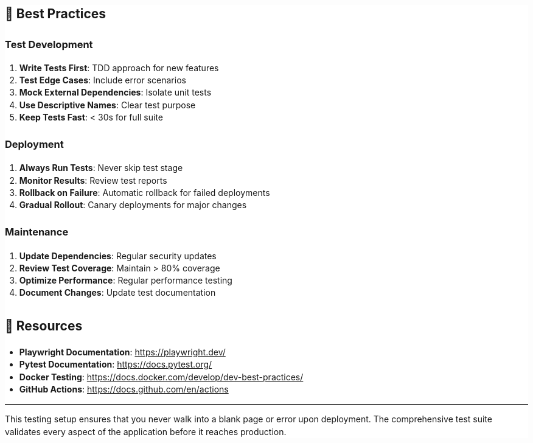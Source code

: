 ## 🎯 Best Practices

### Test Development
1. **Write Tests First**: TDD approach for new features
2. **Test Edge Cases**: Include error scenarios
3. **Mock External Dependencies**: Isolate unit tests
4. **Use Descriptive Names**: Clear test purpose
5. **Keep Tests Fast**: < 30s for full suite

### Deployment
1. **Always Run Tests**: Never skip test stage
2. **Monitor Results**: Review test reports
3. **Rollback on Failure**: Automatic rollback for failed deployments
4. **Gradual Rollout**: Canary deployments for major changes

### Maintenance
1. **Update Dependencies**: Regular security updates
2. **Review Test Coverage**: Maintain > 80% coverage
3. **Optimize Performance**: Regular performance testing
4. **Document Changes**: Update test documentation

## 🔗 Resources

- **Playwright Documentation**: https://playwright.dev/
- **Pytest Documentation**: https://docs.pytest.org/
- **Docker Testing**: https://docs.docker.com/develop/dev-best-practices/
- **GitHub Actions**: https://docs.github.com/en/actions

---

This testing setup ensures that you never walk into a blank page or error upon deployment. The comprehensive test suite validates every aspect of the application before it reaches production.
